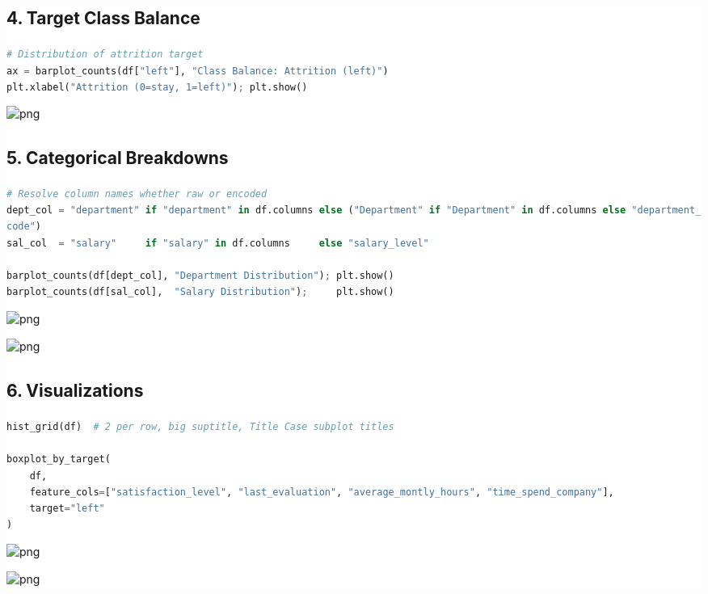 

## 4. Target Class Balance
```python
# Distribution of attrition target
ax = barplot_counts(df["left"], "Class Balance: Attrition (left)")
plt.xlabel("Attrition (0=stay, 1=left)"); plt.show()
```


    
![png](output_8_0.png)
    


## 5. Categorical Breakdowns
```python
# Resolve column names whether raw or encoded
dept_col = "department" if "department" in df.columns else ("Department" if "Department" in df.columns else "department_code")
sal_col  = "salary"     if "salary" in df.columns     else "salary_level"

barplot_counts(df[dept_col], "Department Distribution"); plt.show()
barplot_counts(df[sal_col],  "Salary Distribution");     plt.show()
```


    
![png](output_10_0.png)
    



    
![png](output_10_1.png)
    


## 6. Visualizations
```python
hist_grid(df)  # 2 per row, big suptitle, Title Case subplot titles

boxplot_by_target(
    df,
    feature_cols=["satisfaction_level", "last_evaluation", "average_montly_hours", "time_spend_company"],
    target="left"
)
```


    
![png](output_12_0.png)
    



    
![png](output_12_1.png)
    
